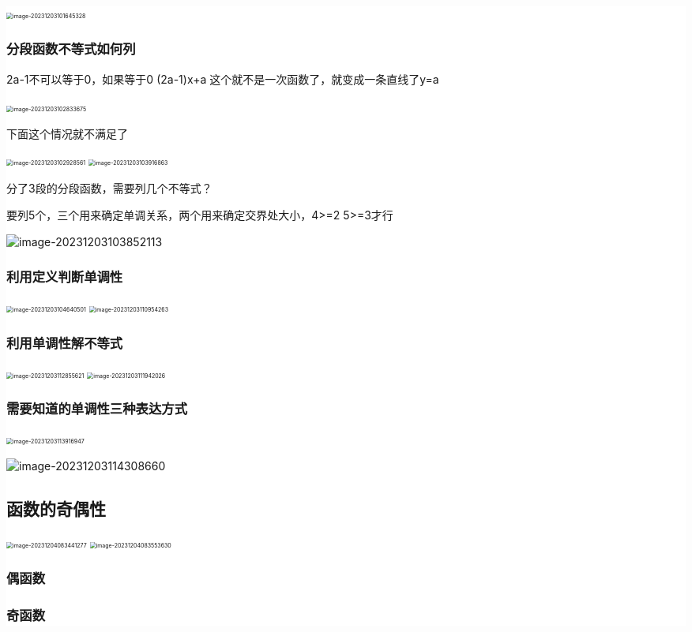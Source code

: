 <img src="/Users/yuebinghui/Documents/program/github/note/images/image-20231203101645328.png" alt="image-20231203101645328" style="zoom:50%;" />

### 分段函数不等式如何列

2a-1不可以等于0，如果等于0
(2a-1)x+a 这个就不是一次函数了，就变成一条直线了y=a

<img src="/Users/yuebinghui/Documents/program/github/note/images/image-20231203102833675.png" alt="image-20231203102833675" style="zoom:50%;" />

下面这个情况就不满足了

<img src="/Users/yuebinghui/Documents/program/github/note/images/image-20231203102928561.png" alt="image-20231203102928561" style="zoom:50%;" />

<img src="/Users/yuebinghui/Documents/program/github/note/images/image-20231203103916863.png" alt="image-20231203103916863" style="zoom:50%;" />

分了3段的分段函数，需要列几个不等式？

要列5个，三个用来确定单调关系，两个用来确定交界处大小，4>=2 5>=3才行

![image-20231203103852113](/Users/yuebinghui/Documents/program/github/note/images/image-20231203103852113.png)

### 利用定义判断单调性

<img src="/Users/yuebinghui/Documents/program/github/note/images/image-20231203104640501.png" alt="image-20231203104640501" style="zoom:50%;" />



<img src="/Users/yuebinghui/Documents/program/github/note/images/image-20231203110954263.png" alt="image-20231203110954263" style="zoom:50%;" />

### 利用单调性解不等式

<img src="/Users/yuebinghui/Documents/program/github/note/images/image-20231203112855621.png" alt="image-20231203112855621" style="zoom:50%;" />

<img src="/Users/yuebinghui/Documents/program/github/note/images/image-20231203111942026.png" alt="image-20231203111942026" style="zoom:50%;" />

### 需要知道的单调性三种表达方式

<img src="/Users/yuebinghui/Documents/program/github/note/images/image-20231203113916947.png" alt="image-20231203113916947" style="zoom:50%;" />

![image-20231203114308660](/Users/yuebinghui/Documents/program/github/note/images/image-20231203114308660.png)

## 函数的奇偶性 

<img src="/Users/yuebinghui/Documents/program/github/note/images/image-20231204083441277.png" alt="image-20231204083441277" style="zoom:50%;" />

<img src="/Users/yuebinghui/Documents/program/github/note/images/image-20231204083553630.png" alt="image-20231204083553630" style="zoom:50%;" />

### 偶函数

### 奇函数
